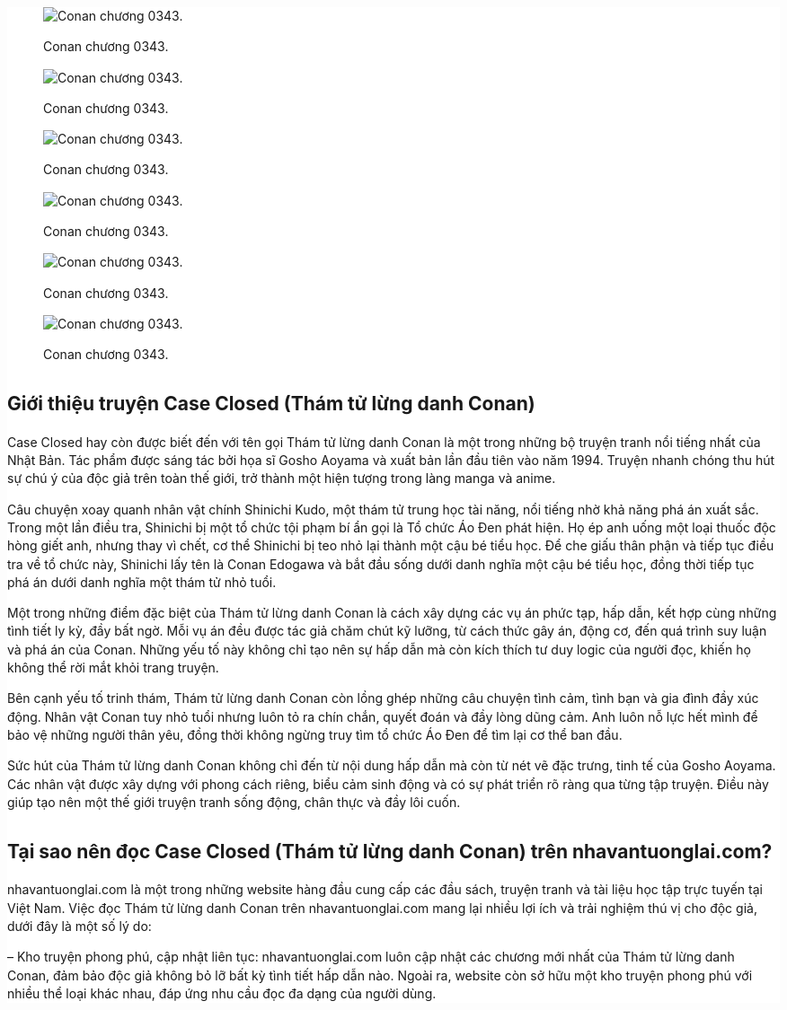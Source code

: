 <figure><img src="https://nhavantuonglai.com/image/manga/gosho-aoyama-case-closed-0343-13.jpg" alt="Conan chương 0343." title="Conan chương 0343." height=100% width=100%><figcaption></p>Conan chương 0343.</p></figcaption></figure>

<figure><img src="https://nhavantuonglai.com/image/manga/gosho-aoyama-case-closed-0343-14.jpg" alt="Conan chương 0343." title="Conan chương 0343." height=100% width=100%><figcaption></p>Conan chương 0343.</p></figcaption></figure>

<figure><img src="https://nhavantuonglai.com/image/manga/gosho-aoyama-case-closed-0343-15.jpg" alt="Conan chương 0343." title="Conan chương 0343." height=100% width=100%><figcaption></p>Conan chương 0343.</p></figcaption></figure>

<figure><img src="https://nhavantuonglai.com/image/manga/gosho-aoyama-case-closed-0343-16.jpg" alt="Conan chương 0343." title="Conan chương 0343." height=100% width=100%><figcaption></p>Conan chương 0343.</p></figcaption></figure>

<figure><img src="https://nhavantuonglai.com/image/manga/gosho-aoyama-case-closed-0343-17.jpg" alt="Conan chương 0343." title="Conan chương 0343." height=100% width=100%><figcaption></p>Conan chương 0343.</p></figcaption></figure>

<figure><img src="https://nhavantuonglai.com/image/manga/gosho-aoyama-case-closed-0343-18.jpg" alt="Conan chương 0343." title="Conan chương 0343." height=100% width=100%><figcaption></p>Conan chương 0343.</p></figcaption></figure>

## Giới thiệu truyện Case Closed (Thám tử lừng danh Conan)

Case Closed hay còn được biết đến với tên gọi Thám tử lừng danh Conan là một trong những bộ truyện tranh nổi tiếng nhất của Nhật Bản. Tác phẩm được sáng tác bởi họa sĩ Gosho Aoyama và xuất bản lần đầu tiên vào năm 1994. Truyện nhanh chóng thu hút sự chú ý của độc giả trên toàn thế giới, trở thành một hiện tượng trong làng manga và anime.

Câu chuyện xoay quanh nhân vật chính Shinichi Kudo, một thám tử trung học tài năng, nổi tiếng nhờ khả năng phá án xuất sắc. Trong một lần điều tra, Shinichi bị một tổ chức tội phạm bí ẩn gọi là Tổ chức Áo Đen phát hiện. Họ ép anh uống một loại thuốc độc hòng giết anh, nhưng thay vì chết, cơ thể Shinichi bị teo nhỏ lại thành một cậu bé tiểu học. Để che giấu thân phận và tiếp tục điều tra về tổ chức này, Shinichi lấy tên là Conan Edogawa và bắt đầu sống dưới danh nghĩa một cậu bé tiểu học, đồng thời tiếp tục phá án dưới danh nghĩa một thám tử nhỏ tuổi.

Một trong những điểm đặc biệt của Thám tử lừng danh Conan là cách xây dựng các vụ án phức tạp, hấp dẫn, kết hợp cùng những tình tiết ly kỳ, đầy bất ngờ. Mỗi vụ án đều được tác giả chăm chút kỹ lưỡng, từ cách thức gây án, động cơ, đến quá trình suy luận và phá án của Conan. Những yếu tố này không chỉ tạo nên sự hấp dẫn mà còn kích thích tư duy logic của người đọc, khiến họ không thể rời mắt khỏi trang truyện.

Bên cạnh yếu tố trinh thám, Thám tử lừng danh Conan còn lồng ghép những câu chuyện tình cảm, tình bạn và gia đình đầy xúc động. Nhân vật Conan tuy nhỏ tuổi nhưng luôn tỏ ra chín chắn, quyết đoán và đầy lòng dũng cảm. Anh luôn nỗ lực hết mình để bảo vệ những người thân yêu, đồng thời không ngừng truy tìm tổ chức Áo Đen để tìm lại cơ thể ban đầu.

Sức hút của Thám tử lừng danh Conan không chỉ đến từ nội dung hấp dẫn mà còn từ nét vẽ đặc trưng, tinh tế của Gosho Aoyama. Các nhân vật được xây dựng với phong cách riêng, biểu cảm sinh động và có sự phát triển rõ ràng qua từng tập truyện. Điều này giúp tạo nên một thế giới truyện tranh sống động, chân thực và đầy lôi cuốn.

## Tại sao nên đọc Case Closed (Thám tử lừng danh Conan) trên nhavantuonglai.com?

nhavantuonglai.com là một trong những website hàng đầu cung cấp các đầu sách, truyện tranh và tài liệu học tập trực tuyến tại Việt Nam. Việc đọc Thám tử lừng danh Conan trên nhavantuonglai.com mang lại nhiều lợi ích và trải nghiệm thú vị cho độc giả, dưới đây là một số lý do:

– Kho truyện phong phú, cập nhật liên tục: nhavantuonglai.com luôn cập nhật các chương mới nhất của Thám tử lừng danh Conan, đảm bảo độc giả không bỏ lỡ bất kỳ tình tiết hấp dẫn nào. Ngoài ra, website còn sở hữu một kho truyện phong phú với nhiều thể loại khác nhau, đáp ứng nhu cầu đọc đa dạng của người dùng.
